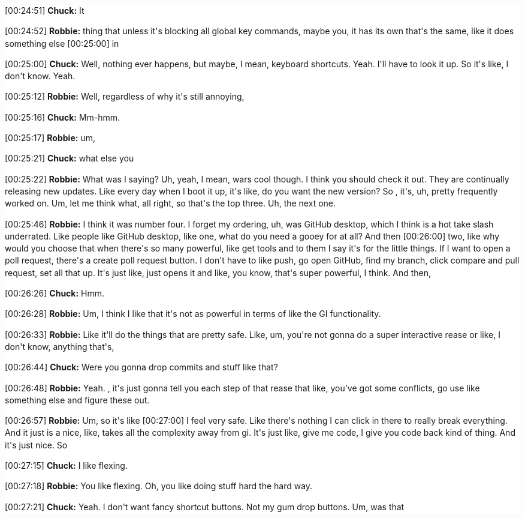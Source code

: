 [00:24:51] **Chuck:** It

[00:24:52] **Robbie:** thing that unless it's blocking all global key commands,
maybe you, it has its own that's the same, like it does something else
[00:25:00] in

[00:25:00] **Chuck:** Well, nothing ever happens, but maybe, I mean, keyboard
shortcuts. Yeah. I'll have to look it up. So it's like, I don't know. Yeah.

[00:25:12] **Robbie:** Well, regardless of why it's still annoying,

[00:25:16] **Chuck:** Mm-hmm.

[00:25:17] **Robbie:** um,

[00:25:21] **Chuck:** what else you

[00:25:22] **Robbie:** What was I saying? Uh, yeah, I mean, wars cool though. I
think you should check it out. They are continually releasing new updates. Like
every day when I boot it up, it's like, do you want the new version? So , it's,
uh, pretty frequently worked on. Um, let me think what, all right, so that's the
top three. Uh, the next one.

[00:25:46] **Robbie:** I think it was number four. I forget my ordering, uh, was
GitHub desktop, which I think is a hot take slash underrated. Like people like
GitHub desktop, like one, what do you need a gooey for at all? And then
[00:26:00] two, like why would you choose that when there's so many powerful,
like get tools and to them I say it's for the little things. If I want to open a
poll request, there's a create poll request button. I don't have to like push,
go open GitHub, find my branch, click compare and pull request, set all that up.
It's just like, just opens it and like, you know, that's super powerful, I
think. And then,

[00:26:26] **Chuck:** Hmm.

[00:26:28] **Robbie:** Um, I think I like that it's not as powerful in terms of
like the GI functionality.

[00:26:33] **Robbie:** Like it'll do the things that are pretty safe. Like, um,
you're not gonna do a super interactive rease or like, I don't know, anything
that's,

[00:26:44] **Chuck:** Were you gonna drop commits and stuff like that?

[00:26:48] **Robbie:** Yeah. , it's just gonna tell you each step of that rease
that like, you've got some conflicts, go use like something else and figure
these out.

[00:26:57] **Robbie:** Um, so it's like [00:27:00] I feel very safe. Like
there's nothing I can click in there to really break everything. And it just is
a nice, like, takes all the complexity away from gi. It's just like, give me
code, I give you code back kind of thing. And it's just nice. So

[00:27:15] **Chuck:** I like flexing.

[00:27:18] **Robbie:** You like flexing. Oh, you like doing stuff hard the hard
way.

[00:27:21] **Chuck:** Yeah. I don't want fancy shortcut buttons. Not my gum drop
buttons. Um, was that

